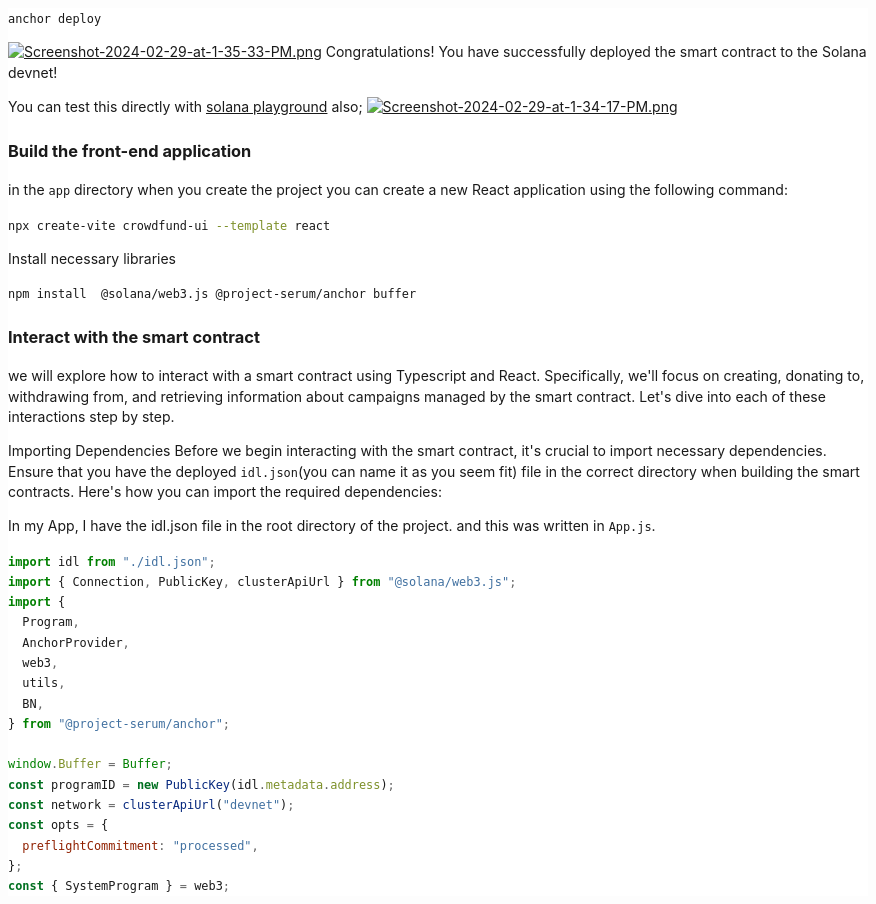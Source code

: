 ```bash
anchor deploy
```

[![Screenshot-2024-02-29-at-1-35-33-PM.png](https://i.postimg.cc/m2nqyyYD/Screenshot-2024-02-29-at-1-35-33-PM.png)](https://postimg.cc/vcW3Q9SF)
Congratulations! You have successfully deployed the smart contract to the Solana
devnet!

You can test this directly with [solana playground](https://beta.solpg.io/)
also;
[![Screenshot-2024-02-29-at-1-34-17-PM.png](https://i.postimg.cc/6pwBqPsR/Screenshot-2024-02-29-at-1-34-17-PM.png)](https://postimg.cc/N5N3Ppjf)

### Build the front-end application

in the `app` directory when you create the project you can create a new React
application using the following command:

```bash
npx create-vite crowdfund-ui --template react
```

Install necessary libraries

```bash
npm install  @solana/web3.js @project-serum/anchor buffer
```

### Interact with the smart contract

we will explore how to interact with a smart contract using Typescript and
React. Specifically, we'll focus on creating, donating to, withdrawing from, and
retrieving information about campaigns managed by the smart contract. Let's dive
into each of these interactions step by step.

Importing Dependencies Before we begin interacting with the smart contract, it's
crucial to import necessary dependencies. Ensure that you have the deployed
`idl.json`(you can name it as you seem fit) file in the correct directory when
building the smart contracts. Here's how you can import the required
dependencies:

In my App, I have the idl.json file in the root directory of the project. and
this was written in `App.js`.

```js
import idl from "./idl.json";
import { Connection, PublicKey, clusterApiUrl } from "@solana/web3.js";
import {
  Program,
  AnchorProvider,
  web3,
  utils,
  BN,
} from "@project-serum/anchor";

window.Buffer = Buffer;
const programID = new PublicKey(idl.metadata.address);
const network = clusterApiUrl("devnet");
const opts = {
  preflightCommitment: "processed",
};
const { SystemProgram } = web3;
```
